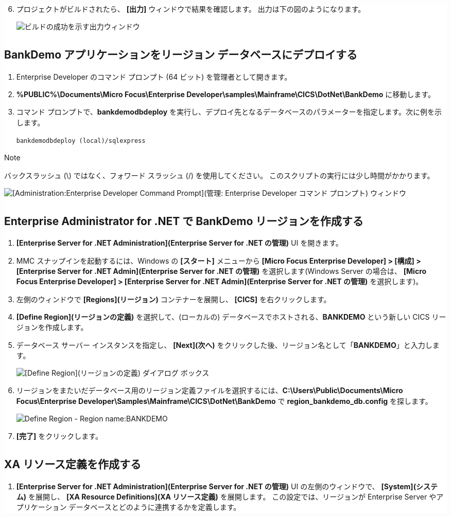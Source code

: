6. プロジェクトがビルドされたら、 **[出力]** ウィンドウで結果を確認します。 出力は下の図のようになります。

     ![ビルドの成功を示す出力ウィンドウ](media/05-demo-output.png)

## <a name="deploy-the-bankdemo-application-into-the-region-database"></a>BankDemo アプリケーションをリージョン データベースにデプロイする

1. Enterprise Developer のコマンド プロンプト (64 ビット) を管理者として開きます。

2. **%PUBLIC%\\Documents\\Micro Focus\\Enterprise Developer\\samples\\Mainframe\\CICS\\DotNet\\BankDemo** に移動します。

3. コマンド プロンプトで、**bankdemodbdeploy** を実行し、デプロイ先となるデータベースのパラメーターを指定します。次に例を示します。

    ```
    bankdemodbdeploy (local)/sqlexpress
    ```

> [!NOTE]
> バックスラッシュ (\\) ではなく、フォワード スラッシュ (/) を使用してください。 このスクリプトの実行には少し時間がかかります。

![[Administration:Enterprise Developer Command Prompt]\(管理: Enterprise Developer コマンド プロンプト\) ウィンドウ](media/06-demo-cmd.png)

## <a name="create-the-bankdemo-region-in-enterprise-administrator-for-net"></a>Enterprise Administrator for .NET で BankDemo リージョンを作成する

1. **[Enterprise Server for .NET Administration]\(Enterprise Server for .NET の管理\)** UI を開きます。

2. MMC スナップインを起動するには、Windows の **[スタート]** メニューから **[Micro Focus Enterprise Developer] \> [構成] \> [Enterprise Server for .NET Admin]\(Enterprise Server for .NET の管理\)** を選択します(Windows Server の場合は、 **[Micro Focus Enterprise Developer] \> [Enterprise Server for .NET Admin]\(Enterprise Server for .NET の管理\)** を選択します)。

3. 左側のウィンドウで **[Regions]\(リージョン\)** コンテナーを展開し、 **[CICS]** を右クリックします。

4. **[Define Region]\(リージョンの定義\)** を選択して、(ローカルの) データベースでホストされる、**BANKDEMO** という新しい CICS リージョンを作成します。

5. データベース サーバー インスタンスを指定し、 **[Next]\(次へ\)** をクリックした後、リージョン名として「**BANKDEMO**」と入力します。

     ![[Define Region]\(リージョンの定義\) ダイアログ ボックス](media/07-demo-cics.png)

6. リージョンをまたいだデータベース用のリージョン定義ファイルを選択するには、**C:\\Users\\Public\\Documents\\Micro Focus\\Enterprise Developer\\Samples\\Mainframe\\CICS\\DotNet\\BankDemo** で **region\_bankdemo\_db.config** を探します。

     ![Define Region - Region name:BANKDEMO](media/08-demo-cics.png)

7. **[完了]** をクリックします。

## <a name="create-xa-resource-definitions"></a>XA リソース定義を作成する

1. **[Enterprise Server for .NET Administration]\(Enterprise Server for .NET の管理\)** UI の左側のウィンドウで、 **[System]\(システム\)** を展開し、 **[XA Resource Definitions]\(XA リソース定義\)** を展開します。 この設定では、リージョンが Enterprise Server やアプリケーション データベースとどのように連携するかを定義します。
